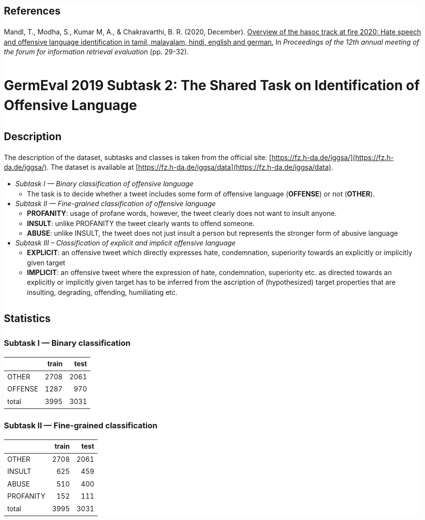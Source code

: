 ## References

Mandl, T., Modha, S., Kumar M, A., & Chakravarthi, B. R. (2020, December). [Overview of the hasoc track at fire 2020: Hate speech and offensive language identification in tamil, malayalam, hindi, english and german.](https://arxiv.org/pdf/2108.05927) In *Proceedings of the 12th annual meeting of the forum for information retrieval evaluation* (pp. 29-32).

# GermEval 2019 Subtask 2: The Shared Task on Identification of Offensive Language 

## Description

The description of the dataset, subtasks and classes is taken from the official site:  [https://fz.h-da.de/iggsa/](https://fz.h-da.de/iggsa/). The dataset is available at [https://fz.h-da.de/iggsa/data](https://fz.h-da.de/iggsa/data).

- *Subtask I — Binary classification of offensive language*
  - The task is to decide whether a tweet includes some form of offensive language (**OFFENSE**) or not (**OTHER**).
- *Subtask II — Fine-grained classification of offensive language*
  - **PROFANITY**: usage of profane words, however, the tweet clearly does not want to insult anyone.
  - **INSULT**: unlike PROFANITY the tweet clearly wants to offend someone.
  - **ABUSE**: unlike INSULT, the tweet does not just insult a person but represents the stronger form of abusive language
- *Subtask III – Classification of explicit and implicit offensive language*
  - **EXPLICIT**: an offensive tweet which directly expresses hate, condemnation, superiority towards an explicitly or implicitly given target
  - **IMPLICIT**:  an offensive tweet where the expression of hate, condemnation, superiority etc. as directed towards an explicitly or implicitly given target has to be inferred from the ascription of (hypothesized) target properties that are insulting, degrading, offending, humiliating etc.

## Statistics

### Subtask I — Binary classification

|         |   train |   test |
|:--------|--------:|-------:|
| OTHER   |    2708 |   2061 |
| OFFENSE |    1287 |    970 |
| total   |    3995 |   3031 |

### Subtask II — Fine-grained classification

|           |   train |   test |
|:----------|--------:|-------:|
| OTHER     |    2708 |   2061 |
| INSULT    |     625 |    459 |
| ABUSE     |     510 |    400 |
| PROFANITY |     152 |    111 |
| total     |    3995 |   3031 |
